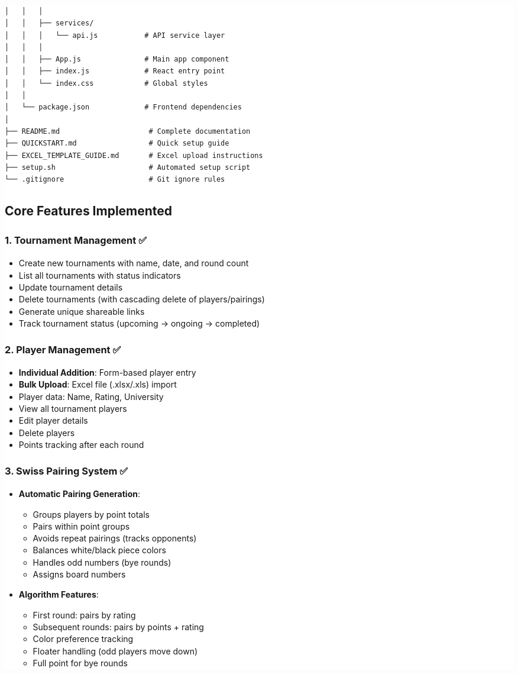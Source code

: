 ```
│   │   │
│   │   ├── services/
│   │   │   └── api.js           # API service layer
│   │   │
│   │   ├── App.js               # Main app component
│   │   ├── index.js             # React entry point
│   │   └── index.css            # Global styles
│   │
│   └── package.json             # Frontend dependencies
│
├── README.md                     # Complete documentation
├── QUICKSTART.md                 # Quick setup guide
├── EXCEL_TEMPLATE_GUIDE.md       # Excel upload instructions
├── setup.sh                      # Automated setup script
└── .gitignore                    # Git ignore rules
```

## Core Features Implemented

### 1. Tournament Management ✅
- Create new tournaments with name, date, and round count
- List all tournaments with status indicators
- Update tournament details
- Delete tournaments (with cascading delete of players/pairings)
- Generate unique shareable links
- Track tournament status (upcoming → ongoing → completed)

### 2. Player Management ✅
- **Individual Addition**: Form-based player entry
- **Bulk Upload**: Excel file (.xlsx/.xls) import
- Player data: Name, Rating, University
- View all tournament players
- Edit player details
- Delete players
- Points tracking after each round

### 3. Swiss Pairing System ✅
- **Automatic Pairing Generation**:
  - Groups players by point totals
  - Pairs within point groups
  - Avoids repeat pairings (tracks opponents)
  - Balances white/black piece colors
  - Handles odd numbers (bye rounds)
  - Assigns board numbers

- **Algorithm Features**:
  - First round: pairs by rating
  - Subsequent rounds: pairs by points + rating
  - Color preference tracking
  - Floater handling (odd players move down)
  - Full point for bye rounds
